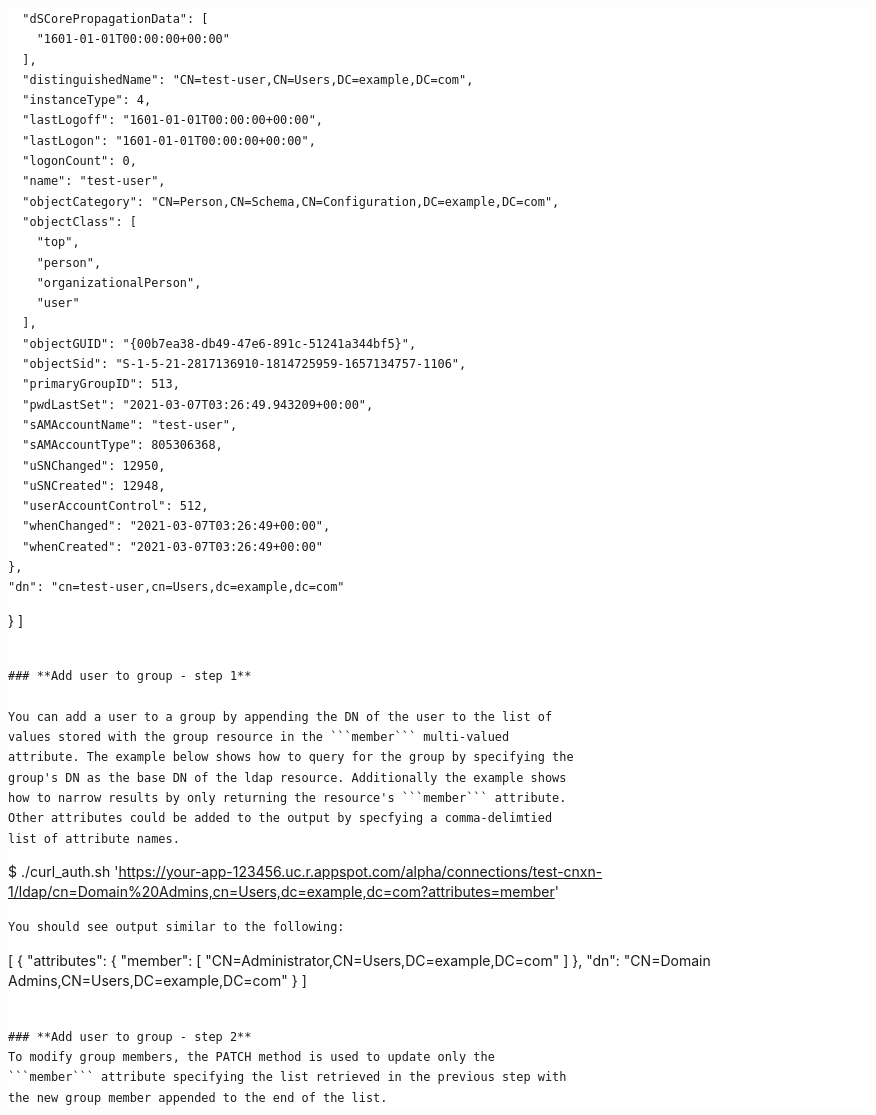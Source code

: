      "dSCorePropagationData": [                                                
        "1601-01-01T00:00:00+00:00"                                             
      ],                                                                        
      "distinguishedName": "CN=test-user,CN=Users,DC=example,DC=com",           
      "instanceType": 4,                                                        
      "lastLogoff": "1601-01-01T00:00:00+00:00",                                
      "lastLogon": "1601-01-01T00:00:00+00:00",                                 
      "logonCount": 0,                                                          
      "name": "test-user",                                                      
      "objectCategory": "CN=Person,CN=Schema,CN=Configuration,DC=example,DC=com",                                                                               
      "objectClass": [                                                          
        "top",                                                                  
        "person", 
        "organizationalPerson", 
        "user"
      ], 
      "objectGUID": "{00b7ea38-db49-47e6-891c-51241a344bf5}", 
      "objectSid": "S-1-5-21-2817136910-1814725959-1657134757-1106", 
      "primaryGroupID": 513, 
      "pwdLastSet": "2021-03-07T03:26:49.943209+00:00", 
      "sAMAccountName": "test-user", 
      "sAMAccountType": 805306368, 
      "uSNChanged": 12950, 
      "uSNCreated": 12948, 
      "userAccountControl": 512, 
      "whenChanged": "2021-03-07T03:26:49+00:00", 
      "whenCreated": "2021-03-07T03:26:49+00:00"
    }, 
    "dn": "cn=test-user,cn=Users,dc=example,dc=com"
  }
]
```

### **Add user to group - step 1**

You can add a user to a group by appending the DN of the user to the list of
values stored with the group resource in the ```member``` multi-valued
attribute. The example below shows how to query for the group by specifying the
group's DN as the base DN of the ldap resource. Additionally the example shows
how to narrow results by only returning the resource's ```member``` attribute.
Other attributes could be added to the output by specfying a comma-delimtied
list of attribute names.

```
$ ./curl_auth.sh 'https://your-app-123456.uc.r.appspot.com/alpha/connections/test-cnxn-1/ldap/cn=Domain%20Admins,cn=Users,dc=example,dc=com?attributes=member'
```
You should see output similar to the following:
```
[
  {
    "attributes": {
      "member": [
        "CN=Administrator,CN=Users,DC=example,DC=com"
      ]
    }, 
    "dn": "CN=Domain Admins,CN=Users,DC=example,DC=com"
  }
]
```

### **Add user to group - step 2**
To modify group members, the PATCH method is used to update only the
```member``` attribute specifying the list retrieved in the previous step with
the new group member appended to the end of the list.
```